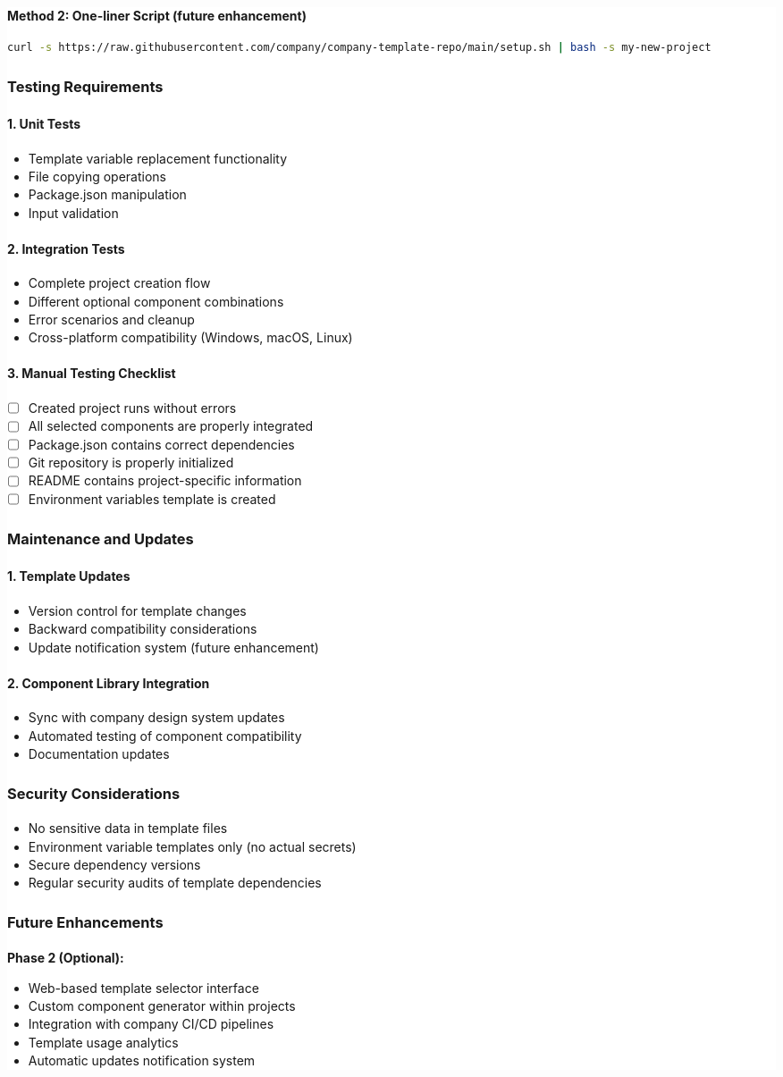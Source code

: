 **Method 2: One-liner Script (future enhancement)**
```bash
curl -s https://raw.githubusercontent.com/company/company-template-repo/main/setup.sh | bash -s my-new-project
```

### Testing Requirements

#### 1. Unit Tests
- Template variable replacement functionality
- File copying operations
- Package.json manipulation
- Input validation

#### 2. Integration Tests
- Complete project creation flow
- Different optional component combinations
- Error scenarios and cleanup
- Cross-platform compatibility (Windows, macOS, Linux)

#### 3. Manual Testing Checklist
- [ ] Created project runs without errors
- [ ] All selected components are properly integrated
- [ ] Package.json contains correct dependencies
- [ ] Git repository is properly initialized
- [ ] README contains project-specific information
- [ ] Environment variables template is created

### Maintenance and Updates

#### 1. Template Updates
- Version control for template changes
- Backward compatibility considerations
- Update notification system (future enhancement)

#### 2. Component Library Integration
- Sync with company design system updates
- Automated testing of component compatibility
- Documentation updates

### Security Considerations

- No sensitive data in template files
- Environment variable templates only (no actual secrets)
- Secure dependency versions
- Regular security audits of template dependencies

### Future Enhancements

**Phase 2 (Optional):**
- Web-based template selector interface
- Custom component generator within projects
- Integration with company CI/CD pipelines
- Template usage analytics
- Automatic updates notification system
